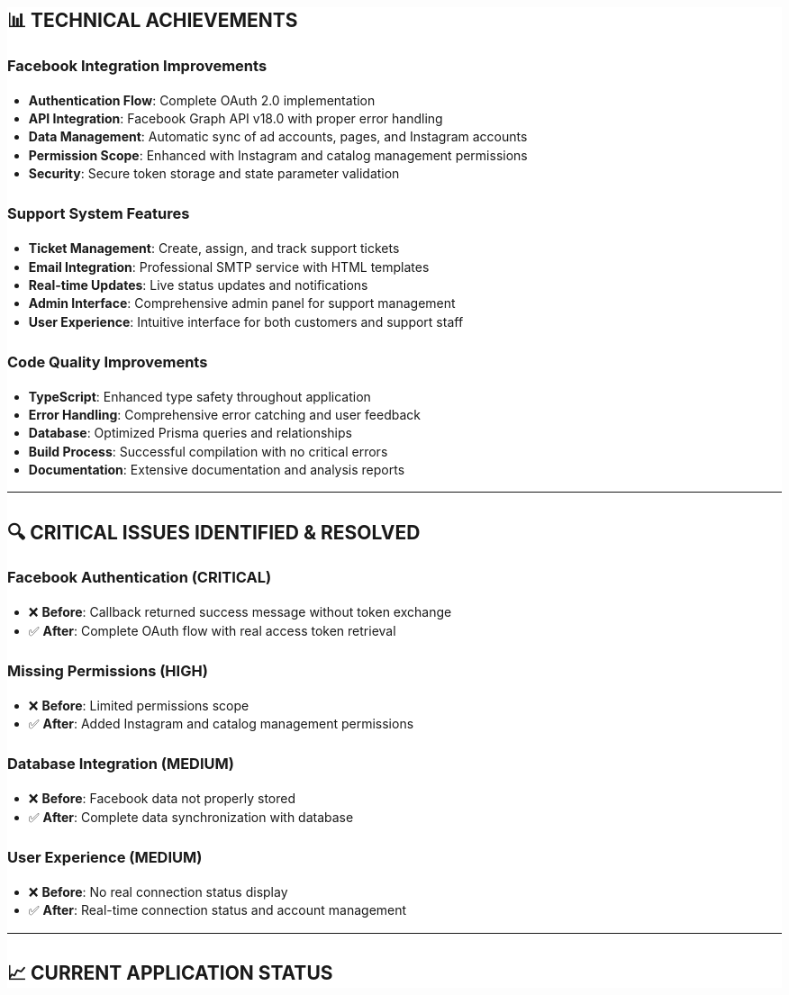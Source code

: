 
## 📊 TECHNICAL ACHIEVEMENTS

### **Facebook Integration Improvements**
- **Authentication Flow**: Complete OAuth 2.0 implementation
- **API Integration**: Facebook Graph API v18.0 with proper error handling
- **Data Management**: Automatic sync of ad accounts, pages, and Instagram accounts
- **Permission Scope**: Enhanced with Instagram and catalog management permissions
- **Security**: Secure token storage and state parameter validation

### **Support System Features**
- **Ticket Management**: Create, assign, and track support tickets
- **Email Integration**: Professional SMTP service with HTML templates
- **Real-time Updates**: Live status updates and notifications
- **Admin Interface**: Comprehensive admin panel for support management
- **User Experience**: Intuitive interface for both customers and support staff

### **Code Quality Improvements**
- **TypeScript**: Enhanced type safety throughout application
- **Error Handling**: Comprehensive error catching and user feedback
- **Database**: Optimized Prisma queries and relationships
- **Build Process**: Successful compilation with no critical errors
- **Documentation**: Extensive documentation and analysis reports

---

## 🔍 CRITICAL ISSUES IDENTIFIED & RESOLVED

### **Facebook Authentication (CRITICAL)**
- ❌ **Before**: Callback returned success message without token exchange
- ✅ **After**: Complete OAuth flow with real access token retrieval

### **Missing Permissions (HIGH)**
- ❌ **Before**: Limited permissions scope
- ✅ **After**: Added Instagram and catalog management permissions

### **Database Integration (MEDIUM)**
- ❌ **Before**: Facebook data not properly stored
- ✅ **After**: Complete data synchronization with database

### **User Experience (MEDIUM)**
- ❌ **Before**: No real connection status display
- ✅ **After**: Real-time connection status and account management

---

## 📈 CURRENT APPLICATION STATUS
